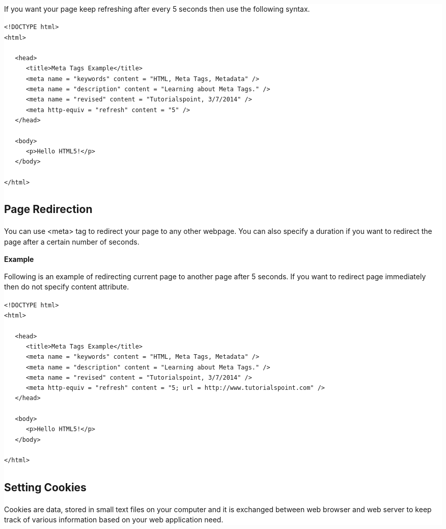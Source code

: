 If you want your page keep refreshing after every 5 seconds then use the following syntax.

```
<!DOCTYPE html>
<html>

   <head>
      <title>Meta Tags Example</title>
      <meta name = "keywords" content = "HTML, Meta Tags, Metadata" />
      <meta name = "description" content = "Learning about Meta Tags." />
      <meta name = "revised" content = "Tutorialspoint, 3/7/2014" />
      <meta http-equiv = "refresh" content = "5" />
   </head>

   <body>
      <p>Hello HTML5!</p>
   </body>

</html>
```

## Page Redirection
You can use \<meta> tag to redirect your page to any other webpage. You can also specify a duration if you want to redirect the page after a certain number of seconds.

**Example**

Following is an example of redirecting current page to another page after 5 seconds. If you want to redirect page immediately then do not specify content attribute.

```
<!DOCTYPE html>
<html>

   <head>
      <title>Meta Tags Example</title>
      <meta name = "keywords" content = "HTML, Meta Tags, Metadata" />
      <meta name = "description" content = "Learning about Meta Tags." />
      <meta name = "revised" content = "Tutorialspoint, 3/7/2014" />
      <meta http-equiv = "refresh" content = "5; url = http://www.tutorialspoint.com" />
   </head>

   <body>
      <p>Hello HTML5!</p>
   </body>

</html>
```

## Setting Cookies
Cookies are data, stored in small text files on your computer and it is exchanged between web browser and web server to keep track of various information based on your web application need.
